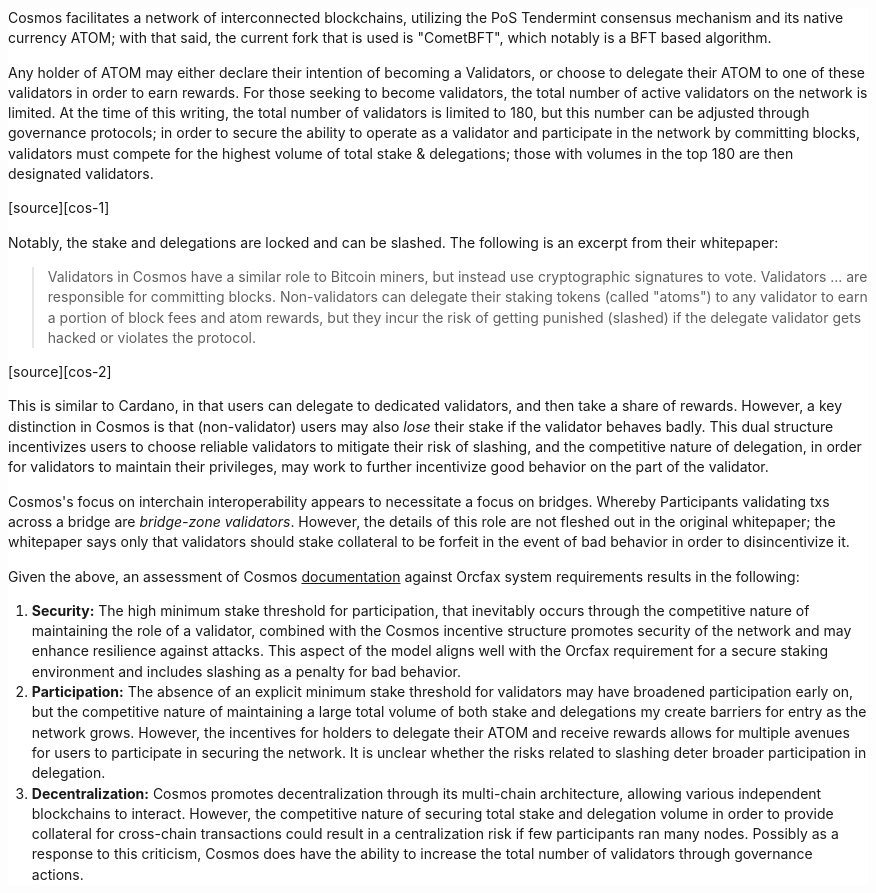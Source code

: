 Cosmos facilitates a network of interconnected blockchains, utilizing the PoS
Tendermint consensus mechanism and its native currency ATOM; with that said, the
current fork that is used is "CometBFT", which notably is a BFT based algorithm.

Any holder of ATOM may either declare their intention of becoming a Validators,
or choose to delegate their ATOM to one of these validators in order to earn
rewards. For those seeking to become validators, the total number of active
validators on the network is limited. At the time of this writing, the total
number of validators is limited to 180, but this number can be adjusted through
governance protocols; in order to secure the ability to operate as a validator
and participate in the network by committing blocks, validators must compete for
the highest volume of total stake & delegations; those with volumes in the top
180 are then designated validators.

[source][cos-1]

Notably, the stake and delegations are locked and can be slashed. The following
is an excerpt from their whitepaper:

> Validators in Cosmos have a similar role to Bitcoin miners, but instead use
> cryptographic signatures to vote. Validators ... are responsible for
> committing blocks. Non-validators can delegate their staking tokens (called
> "atoms") to any validator to earn a portion of block fees and atom rewards,
> but they incur the risk of getting punished (slashed) if the delegate
> validator gets hacked or violates the protocol.

[source][cos-2]

This is similar to Cardano, in that users can delegate to dedicated validators,
and then take a share of rewards. However, a key distinction in Cosmos is that
(non-validator) users may also _lose_ their stake if the validator behaves
badly. This dual structure incentivizes users to choose reliable validators to
mitigate their risk of slashing, and the competitive nature of delegation, in
order for validators to maintain their privileges, may work to further
incentivize good behavior on the part of the validator.

Cosmos's focus on interchain interoperability appears to necessitate a focus on
bridges. Whereby Participants validating txs across a bridge are _bridge-zone
validators_. However, the details of this role are not fleshed out in the
original whitepaper; the whitepaper says only that validators should stake
collateral to be forfeit in the event of bad behavior in order to disincentivize
it.

Given the above, an assessment of Cosmos [documentation][cos-3] against Orcfax
system requirements results in the following:

1. **Security:** The high minimum stake threshold for participation, that
   inevitably occurs through the competitive nature of maintaining the role of a
   validator, combined with the Cosmos incentive structure promotes security of
   the network and may enhance resilience against attacks. This aspect of the
   model aligns well with the Orcfax requirement for a secure staking
   environment and includes slashing as a penalty for bad behavior.
2. **Participation:** The absence of an explicit minimum stake threshold for
   validators may have broadened participation early on, but the competitive
   nature of maintaining a large total volume of both stake and delegations my
   create barriers for entry as the network grows. However, the incentives for
   holders to delegate their ATOM and receive rewards allows for multiple
   avenues for users to participate in securing the network. It is unclear
   whether the risks related to slashing deter broader participation in
   delegation.
3. **Decentralization:** Cosmos promotes decentralization through its
   multi-chain architecture, allowing various independent blockchains to
   interact. However, the competitive nature of securing total stake and
   delegation volume in order to provide collateral for cross-chain transactions
   could result in a centralization risk if few participants ran many nodes.
   Possibly as a response to this criticism, Cosmos does have the ability to
   increase the total number of validators through governance actions.


[int-1]: https://www.peercoin.net/
[int-2]: https://cobie.substack.com/p/apecoin-and-the-death-of-staking
[alg-3]: https://developer.algorand.org/docs/
[av-4]: https://docs.avax.network/nodes/validate/what-is-staking
[bit-1]: https://bitcoinops.org/en/topics/eltoo/
[bit-2]: https://lightning.network/lightning-network-paper.pdf
[car-1]: https://docs.cardano.org/about-cardano/learn/stake-pools/
[cos-3]: https://hub.cosmos.network/main/validators/validator-faq.html
[eth-1]: https://ethereum.org/en/staking/
[eth-5]: https://ethereum.org/en/staking/